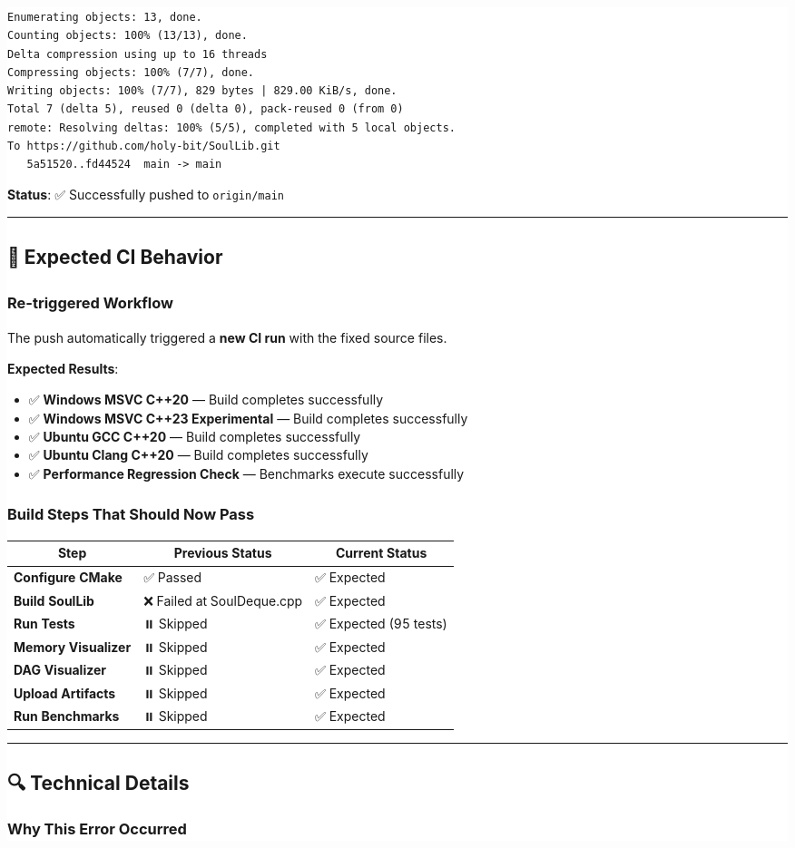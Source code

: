```
Enumerating objects: 13, done.
Counting objects: 100% (13/13), done.
Delta compression using up to 16 threads
Compressing objects: 100% (7/7), done.
Writing objects: 100% (7/7), 829 bytes | 829.00 KiB/s, done.
Total 7 (delta 5), reused 0 (delta 0), pack-reused 0 (from 0)
remote: Resolving deltas: 100% (5/5), completed with 5 local objects.
To https://github.com/holy-bit/SoulLib.git
   5a51520..fd44524  main -> main
```

**Status**: ✅ Successfully pushed to `origin/main`

---

## 🔄 Expected CI Behavior

### Re-triggered Workflow

The push automatically triggered a **new CI run** with the fixed source files.

**Expected Results**:
- ✅ **Windows MSVC C++20** — Build completes successfully
- ✅ **Windows MSVC C++23 Experimental** — Build completes successfully
- ✅ **Ubuntu GCC C++20** — Build completes successfully
- ✅ **Ubuntu Clang C++20** — Build completes successfully
- ✅ **Performance Regression Check** — Benchmarks execute successfully

### Build Steps That Should Now Pass

| Step | Previous Status | Current Status |
|------|----------------|----------------|
| **Configure CMake** | ✅ Passed | ✅ Expected |
| **Build SoulLib** | ❌ Failed at SoulDeque.cpp | ✅ Expected |
| **Run Tests** | ⏸️ Skipped | ✅ Expected (95 tests) |
| **Memory Visualizer** | ⏸️ Skipped | ✅ Expected |
| **DAG Visualizer** | ⏸️ Skipped | ✅ Expected |
| **Upload Artifacts** | ⏸️ Skipped | ✅ Expected |
| **Run Benchmarks** | ⏸️ Skipped | ✅ Expected |

---

## 🔍 Technical Details

### Why This Error Occurred
